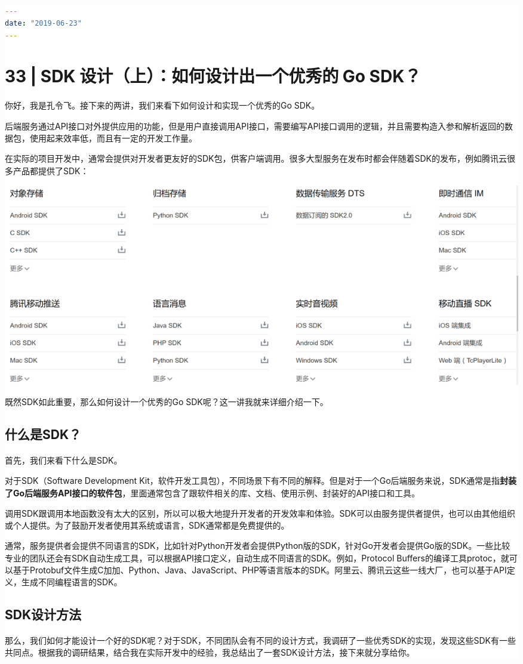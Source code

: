 ```yaml
---
date: "2019-06-23"
---  
```

      
# 33 |  SDK 设计（上）：如何设计出一个优秀的 Go SDK？
你好，我是孔令飞。接下来的两讲，我们来看下如何设计和实现一个优秀的Go SDK。

后端服务通过API接口对外提供应用的功能，但是用户直接调用API接口，需要编写API接口调用的逻辑，并且需要构造入参和解析返回的数据包，使用起来效率低，而且有一定的开发工作量。

在实际的项目开发中，通常会提供对开发者更友好的SDK包，供客户端调用。很多大型服务在发布时都会伴随着SDK的发布，例如腾讯云很多产品都提供了SDK：

![图片](./httpsstatic001geekbangorgresourceimagee1fae1bb8eb03c2f26f546710e95751c17fa.png)

既然SDK如此重要，那么如何设计一个优秀的Go SDK呢？这一讲我就来详细介绍一下。

## 什么是SDK？

首先，我们来看下什么是SDK。

对于SDK（Software Development Kit，软件开发工具包），不同场景下有不同的解释。但是对于一个Go后端服务来说，SDK通常是指**封装了Go后端服务API接口的软件包**，里面通常包含了跟软件相关的库、文档、使用示例、封装好的API接口和工具。

调用SDK跟调用本地函数没有太大的区别，所以可以极大地提升开发者的开发效率和体验。SDK可以由服务提供者提供，也可以由其他组织或个人提供。为了鼓励开发者使用其系统或语言，SDK通常都是免费提供的。

通常，服务提供者会提供不同语言的SDK，比如针对Python开发者会提供Python版的SDK，针对Go开发者会提供Go版的SDK。一些比较专业的团队还会有SDK自动生成工具，可以根据API接口定义，自动生成不同语言的SDK。例如，Protocol Buffers的编译工具protoc，就可以基于Protobuf文件生成C加加、Python、Java、JavaScript、PHP等语言版本的SDK。阿里云、腾讯云这些一线大厂，也可以基于API定义，生成不同编程语言的SDK。



## SDK设计方法

那么，我们如何才能设计一个好的SDK呢？对于SDK，不同团队会有不同的设计方式，我调研了一些优秀SDK的实现，发现这些SDK有一些共同点。根据我的调研结果，结合我在实际开发中的经验，我总结出了一套SDK设计方法，接下来就分享给你。
